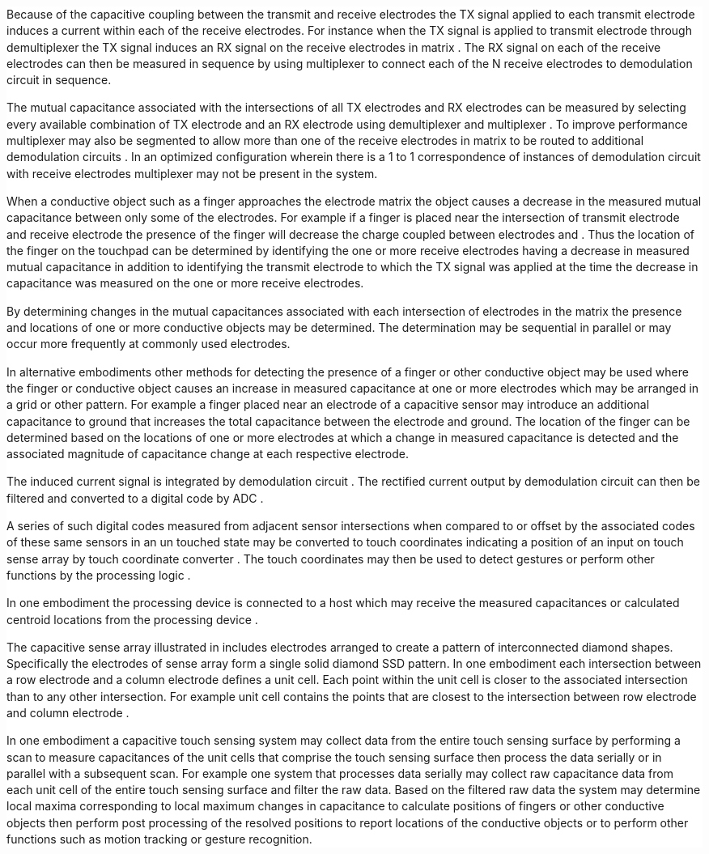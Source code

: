 Because of the capacitive coupling between the transmit and receive electrodes the TX signal applied to each transmit electrode induces a current within each of the receive electrodes. For instance when the TX signal is applied to transmit electrode through demultiplexer the TX signal induces an RX signal on the receive electrodes in matrix . The RX signal on each of the receive electrodes can then be measured in sequence by using multiplexer to connect each of the N receive electrodes to demodulation circuit in sequence.

The mutual capacitance associated with the intersections of all TX electrodes and RX electrodes can be measured by selecting every available combination of TX electrode and an RX electrode using demultiplexer and multiplexer . To improve performance multiplexer may also be segmented to allow more than one of the receive electrodes in matrix to be routed to additional demodulation circuits . In an optimized configuration wherein there is a 1 to 1 correspondence of instances of demodulation circuit with receive electrodes multiplexer may not be present in the system.

When a conductive object such as a finger approaches the electrode matrix the object causes a decrease in the measured mutual capacitance between only some of the electrodes. For example if a finger is placed near the intersection of transmit electrode and receive electrode the presence of the finger will decrease the charge coupled between electrodes and . Thus the location of the finger on the touchpad can be determined by identifying the one or more receive electrodes having a decrease in measured mutual capacitance in addition to identifying the transmit electrode to which the TX signal was applied at the time the decrease in capacitance was measured on the one or more receive electrodes.

By determining changes in the mutual capacitances associated with each intersection of electrodes in the matrix the presence and locations of one or more conductive objects may be determined. The determination may be sequential in parallel or may occur more frequently at commonly used electrodes.

In alternative embodiments other methods for detecting the presence of a finger or other conductive object may be used where the finger or conductive object causes an increase in measured capacitance at one or more electrodes which may be arranged in a grid or other pattern. For example a finger placed near an electrode of a capacitive sensor may introduce an additional capacitance to ground that increases the total capacitance between the electrode and ground. The location of the finger can be determined based on the locations of one or more electrodes at which a change in measured capacitance is detected and the associated magnitude of capacitance change at each respective electrode.

The induced current signal is integrated by demodulation circuit . The rectified current output by demodulation circuit can then be filtered and converted to a digital code by ADC .

A series of such digital codes measured from adjacent sensor intersections when compared to or offset by the associated codes of these same sensors in an un touched state may be converted to touch coordinates indicating a position of an input on touch sense array by touch coordinate converter . The touch coordinates may then be used to detect gestures or perform other functions by the processing logic .

In one embodiment the processing device is connected to a host which may receive the measured capacitances or calculated centroid locations from the processing device .

The capacitive sense array illustrated in includes electrodes arranged to create a pattern of interconnected diamond shapes. Specifically the electrodes of sense array form a single solid diamond SSD pattern. In one embodiment each intersection between a row electrode and a column electrode defines a unit cell. Each point within the unit cell is closer to the associated intersection than to any other intersection. For example unit cell contains the points that are closest to the intersection between row electrode and column electrode .

In one embodiment a capacitive touch sensing system may collect data from the entire touch sensing surface by performing a scan to measure capacitances of the unit cells that comprise the touch sensing surface then process the data serially or in parallel with a subsequent scan. For example one system that processes data serially may collect raw capacitance data from each unit cell of the entire touch sensing surface and filter the raw data. Based on the filtered raw data the system may determine local maxima corresponding to local maximum changes in capacitance to calculate positions of fingers or other conductive objects then perform post processing of the resolved positions to report locations of the conductive objects or to perform other functions such as motion tracking or gesture recognition.
